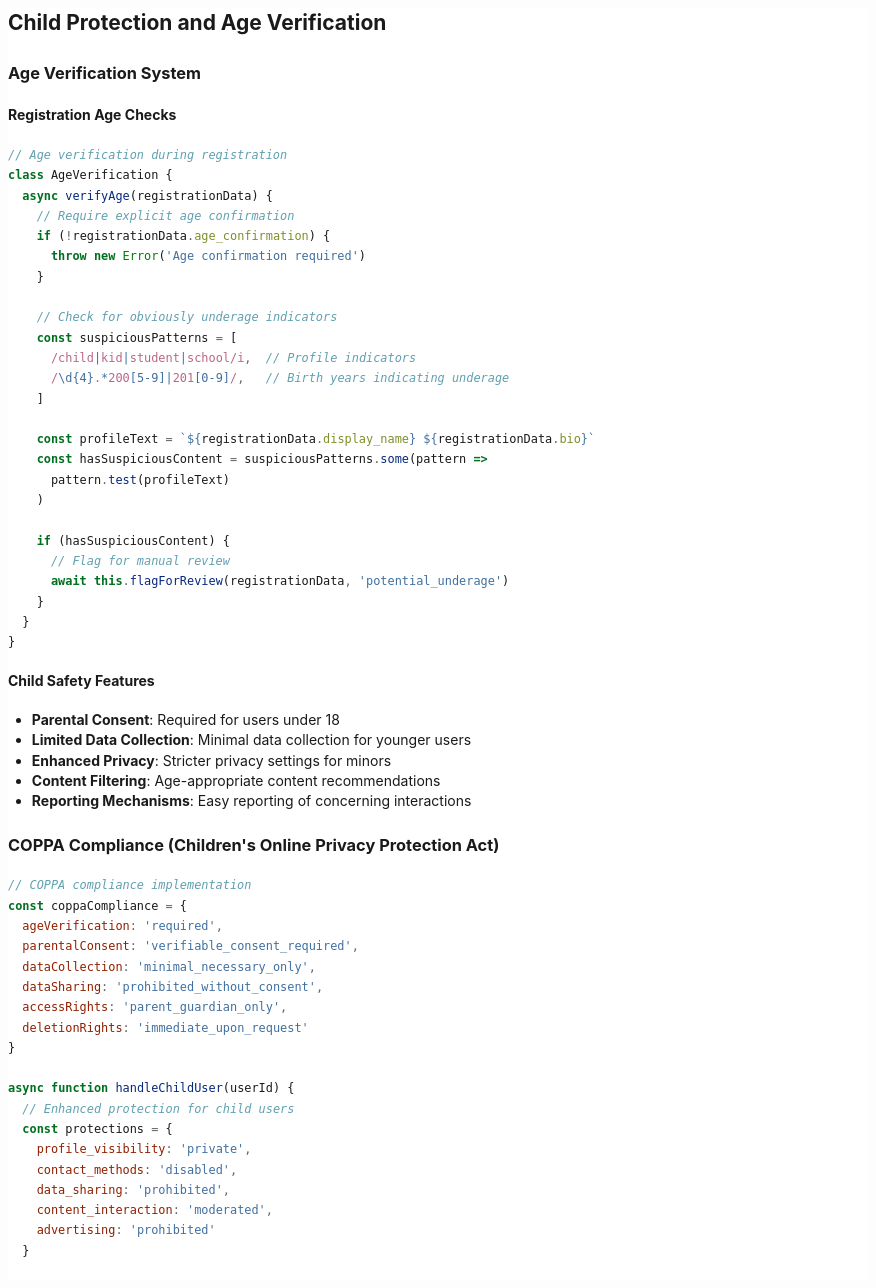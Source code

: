 ## Child Protection and Age Verification

### Age Verification System

#### Registration Age Checks
```javascript
// Age verification during registration
class AgeVerification {
  async verifyAge(registrationData) {
    // Require explicit age confirmation
    if (!registrationData.age_confirmation) {
      throw new Error('Age confirmation required')
    }
    
    // Check for obviously underage indicators
    const suspiciousPatterns = [
      /child|kid|student|school/i,  // Profile indicators
      /\d{4}.*200[5-9]|201[0-9]/,   // Birth years indicating underage
    ]
    
    const profileText = `${registrationData.display_name} ${registrationData.bio}`
    const hasSuspiciousContent = suspiciousPatterns.some(pattern => 
      pattern.test(profileText)
    )
    
    if (hasSuspiciousContent) {
      // Flag for manual review
      await this.flagForReview(registrationData, 'potential_underage')
    }
  }
}
```

#### Child Safety Features
- **Parental Consent**: Required for users under 18
- **Limited Data Collection**: Minimal data collection for younger users
- **Enhanced Privacy**: Stricter privacy settings for minors
- **Content Filtering**: Age-appropriate content recommendations
- **Reporting Mechanisms**: Easy reporting of concerning interactions

### COPPA Compliance (Children's Online Privacy Protection Act)
```javascript
// COPPA compliance implementation
const coppaCompliance = {
  ageVerification: 'required',
  parentalConsent: 'verifiable_consent_required',
  dataCollection: 'minimal_necessary_only',
  dataSharing: 'prohibited_without_consent',
  accessRights: 'parent_guardian_only',
  deletionRights: 'immediate_upon_request'
}

async function handleChildUser(userId) {
  // Enhanced protection for child users
  const protections = {
    profile_visibility: 'private',
    contact_methods: 'disabled',
    data_sharing: 'prohibited',
    content_interaction: 'moderated',
    advertising: 'prohibited'
  }
  
```